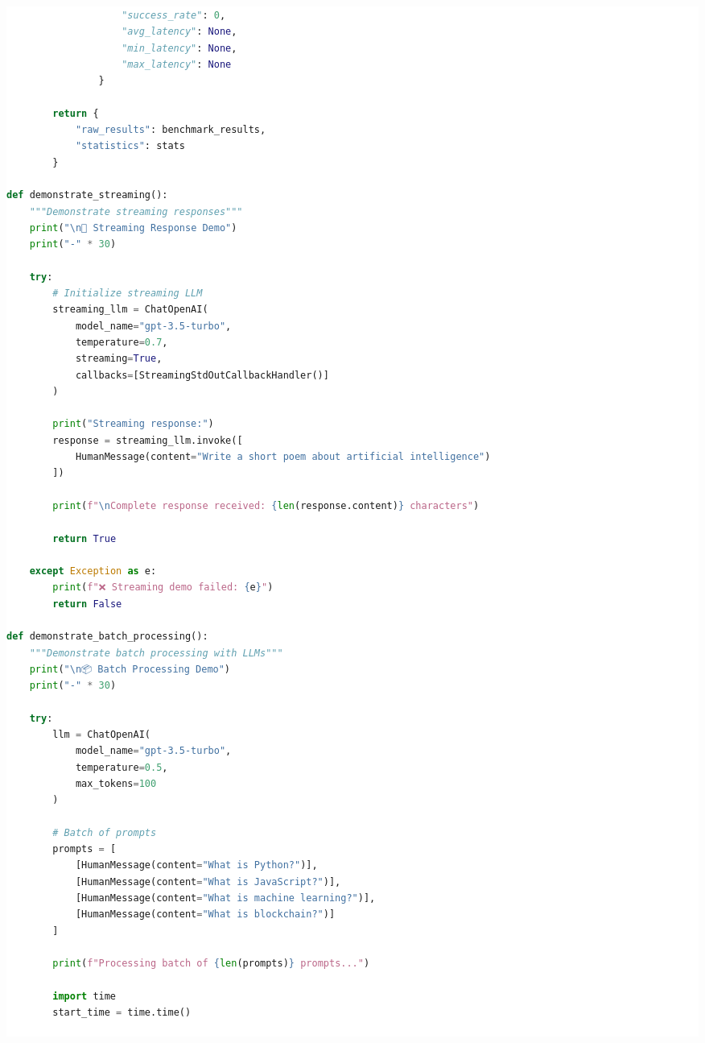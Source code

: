 ```python
                    "success_rate": 0,
                    "avg_latency": None,
                    "min_latency": None,
                    "max_latency": None
                }
        
        return {
            "raw_results": benchmark_results,
            "statistics": stats
        }

def demonstrate_streaming():
    """Demonstrate streaming responses"""
    print("\n🌊 Streaming Response Demo")
    print("-" * 30)
    
    try:
        # Initialize streaming LLM
        streaming_llm = ChatOpenAI(
            model_name="gpt-3.5-turbo",
            temperature=0.7,
            streaming=True,
            callbacks=[StreamingStdOutCallbackHandler()]
        )
        
        print("Streaming response:")
        response = streaming_llm.invoke([
            HumanMessage(content="Write a short poem about artificial intelligence")
        ])
        
        print(f"\nComplete response received: {len(response.content)} characters")
        
        return True
        
    except Exception as e:
        print(f"❌ Streaming demo failed: {e}")
        return False

def demonstrate_batch_processing():
    """Demonstrate batch processing with LLMs"""
    print("\n📦 Batch Processing Demo")
    print("-" * 30)
    
    try:
        llm = ChatOpenAI(
            model_name="gpt-3.5-turbo",
            temperature=0.5,
            max_tokens=100
        )
        
        # Batch of prompts
        prompts = [
            [HumanMessage(content="What is Python?")],
            [HumanMessage(content="What is JavaScript?")],
            [HumanMessage(content="What is machine learning?")],
            [HumanMessage(content="What is blockchain?")]
        ]
        
        print(f"Processing batch of {len(prompts)} prompts...")
        
        import time
        start_time = time.time()
        
```
